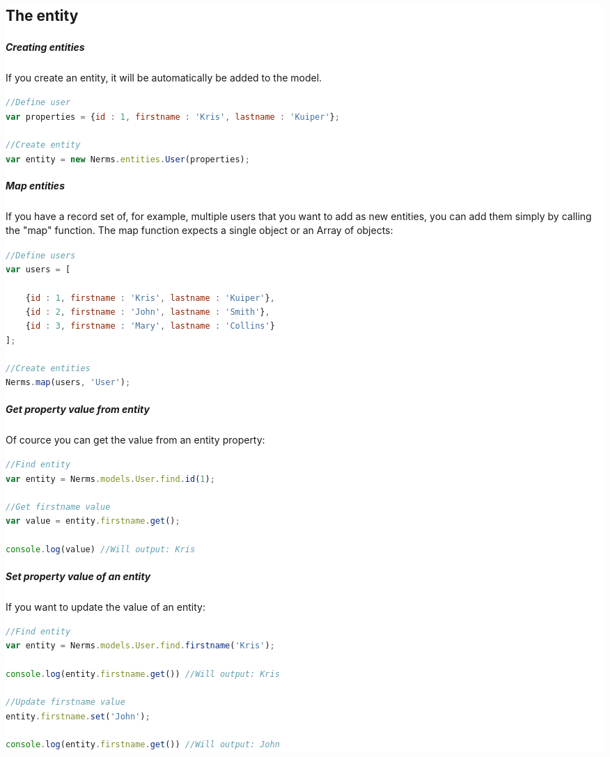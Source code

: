 ## The entity
##### Creating entities
If you create an entity, it will be automatically be added to the model.
```javascript
//Define user
var properties = {id : 1, firstname : 'Kris', lastname : 'Kuiper'};

//Create entity
var entity = new Nerms.entities.User(properties);
```

##### Map entities
If you have a record set of, for example, multiple users that you want to add as new entities, you can add them simply by calling the "map" function. The map function expects a single object or an Array of objects:
```javascript
//Define users
var users = [
	
	{id : 1, firstname : 'Kris', lastname : 'Kuiper'},
	{id : 2, firstname : 'John', lastname : 'Smith'},
	{id : 3, firstname : 'Mary', lastname : 'Collins'}
];

//Create entities
Nerms.map(users, 'User');
```
##### Get property value from entity
Of cource you can get the value from an entity property:
```javascript
//Find entity
var entity = Nerms.models.User.find.id(1);

//Get firstname value
var value = entity.firstname.get();

console.log(value) //Will output: Kris
```

##### Set property value of an entity
If you want to update the value of an entity:
```javascript
//Find entity
var entity = Nerms.models.User.find.firstname('Kris');

console.log(entity.firstname.get()) //Will output: Kris

//Update firstname value
entity.firstname.set('John');

console.log(entity.firstname.get()) //Will output: John
```
